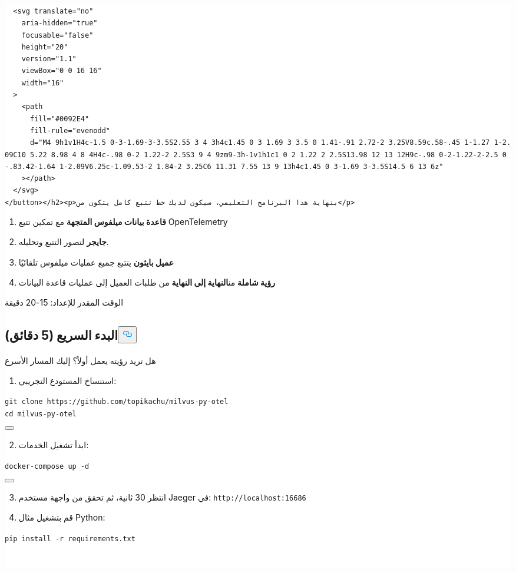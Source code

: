       <svg translate="no"
        aria-hidden="true"
        focusable="false"
        height="20"
        version="1.1"
        viewBox="0 0 16 16"
        width="16"
      >
        <path
          fill="#0092E4"
          fill-rule="evenodd"
          d="M4 9h1v1H4c-1.5 0-3-1.69-3-3.5S2.55 3 4 3h4c1.45 0 3 1.69 3 3.5 0 1.41-.91 2.72-2 3.25V8.59c.58-.45 1-1.27 1-2.09C10 5.22 8.98 4 8 4H4c-.98 0-2 1.22-2 2.5S3 9 4 9zm9-3h-1v1h1c1 0 2 1.22 2 2.5S13.98 12 13 12H9c-.98 0-2-1.22-2-2.5 0-.83.42-1.64 1-2.09V6.25c-1.09.53-2 1.84-2 3.25C6 11.31 7.55 13 9 13h4c1.45 0 3-1.69 3-3.5S14.5 6 13 6z"
        ></path>
      </svg>
    </button></h2><p>بنهاية هذا البرنامج التعليمي، سيكون لديك خط تتبع كامل يتكون من</p>
<ol>
<li><p><strong>قاعدة بيانات ميلفوس المتجهة</strong> مع تمكين تتبع OpenTelemetry</p></li>
<li><p><strong>جايجر</strong> لتصور التتبع وتحليله.</p></li>
<li><p><strong>عميل بايثون</strong> يتتبع جميع عمليات ميلفوس تلقائيًا</p></li>
<li><p><strong>رؤية شاملة</strong> من<strong>النهاية إلى النهاية</strong> من طلبات العميل إلى عمليات قاعدة البيانات</p></li>
</ol>
<p>الوقت المقدر للإعداد: 15-20 دقيقة</p>
<h2 id="Quick-Start-5-Minutes" class="common-anchor-header">البدء السريع (5 دقائق)<button data-href="#Quick-Start-5-Minutes" class="anchor-icon" translate="no">
      <svg translate="no"
        aria-hidden="true"
        focusable="false"
        height="20"
        version="1.1"
        viewBox="0 0 16 16"
        width="16"
      >
        <path
          fill="#0092E4"
          fill-rule="evenodd"
          d="M4 9h1v1H4c-1.5 0-3-1.69-3-3.5S2.55 3 4 3h4c1.45 0 3 1.69 3 3.5 0 1.41-.91 2.72-2 3.25V8.59c.58-.45 1-1.27 1-2.09C10 5.22 8.98 4 8 4H4c-.98 0-2 1.22-2 2.5S3 9 4 9zm9-3h-1v1h1c1 0 2 1.22 2 2.5S13.98 12 13 12H9c-.98 0-2-1.22-2-2.5 0-.83.42-1.64 1-2.09V6.25c-1.09.53-2 1.84-2 3.25C6 11.31 7.55 13 9 13h4c1.45 0 3-1.69 3-3.5S14.5 6 13 6z"
        ></path>
      </svg>
    </button></h2><p>هل تريد رؤيته يعمل أولاً؟ إليك المسار الأسرع</p>
<ol>
<li>استنساخ المستودع التجريبي:</li>
</ol>
<pre><code translate="no">git <span class="hljs-built_in">clone</span> https://github.com/topikachu/milvus-py-otel
<span class="hljs-built_in">cd</span> milvus-py-otel
<button class="copy-code-btn"></button></code></pre>
<ol start="2">
<li>ابدأ تشغيل الخدمات:</li>
</ol>
<pre><code translate="no">docker-compose up -d
<button class="copy-code-btn"></button></code></pre>
<ol start="3">
<li><p>انتظر 30 ثانية، ثم تحقق من واجهة مستخدم Jaeger في: <code translate="no">http://localhost:16686</code></p></li>
<li><p>قم بتشغيل مثال Python:</p></li>
</ol>
<pre><code translate="no">pip install -r requirements.txt